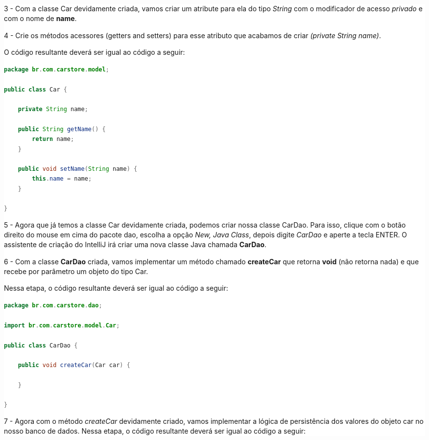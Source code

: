3 - Com a classe Car devidamente criada, vamos criar um atribute para ela do tipo *String* com o modificador de acesso *privado* e com o nome de **name**.

4 - Crie os métodos acessores (getters and setters) para esse atributo que acabamos de criar *(private String name)*.

O código resultante deverá ser igual ao código a seguir:

```java
package br.com.carstore.model;

public class Car {

    private String name;

    public String getName() {
        return name;
    }

    public void setName(String name) {
        this.name = name;
    }

}

```

5 - Agora que já temos a classe Car devidamente criada, podemos criar nossa classe CarDao. Para isso, clique com o botão direito do mouse em cima do pacote dao, escolha a opção *New, Java Class*, depois digite *CarDao* e aperte a tecla ENTER. O assistente de criação do IntelliJ irá criar uma nova classe Java chamada **CarDao**.

6 - Com a classe **CarDao** criada, vamos implementar um método chamado **createCar** que retorna **void** (não retorna nada) e que recebe por parâmetro um objeto do tipo Car.

Nessa etapa, o código resultante deverá ser igual ao código a seguir:

```java
package br.com.carstore.dao;

import br.com.carstore.model.Car;

public class CarDao {

    public void createCar(Car car) {

    }

}

```

7 - Agora com o método *createCar* devidamente criado, vamos implementar a lógica de persistência dos valores do objeto car no nosso banco de dados. Nessa etapa, o código resultante deverá ser igual ao código a seguir:
